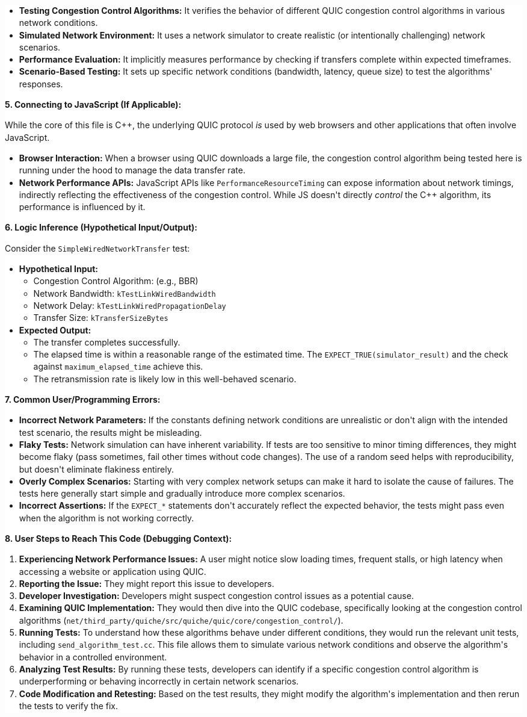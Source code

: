 * **Testing Congestion Control Algorithms:**  It verifies the behavior of different QUIC congestion control algorithms in various network conditions.
* **Simulated Network Environment:** It uses a network simulator to create realistic (or intentionally challenging) network scenarios.
* **Performance Evaluation:**  It implicitly measures performance by checking if transfers complete within expected timeframes.
* **Scenario-Based Testing:** It sets up specific network conditions (bandwidth, latency, queue size) to test the algorithms' responses.

**5. Connecting to JavaScript (If Applicable):**

While the core of this file is C++, the underlying QUIC protocol *is* used by web browsers and other applications that often involve JavaScript.

* **Browser Interaction:** When a browser using QUIC downloads a large file, the congestion control algorithm being tested here is running under the hood to manage the data transfer rate.
* **Network Performance APIs:**  JavaScript APIs like `PerformanceResourceTiming` can expose information about network timings, indirectly reflecting the effectiveness of the congestion control. While JS doesn't directly *control* the C++ algorithm, its performance is influenced by it.

**6. Logic Inference (Hypothetical Input/Output):**

Consider the `SimpleWiredNetworkTransfer` test:

* **Hypothetical Input:**
    * Congestion Control Algorithm: (e.g., BBR)
    * Network Bandwidth: `kTestLinkWiredBandwidth`
    * Network Delay: `kTestLinkWiredPropagationDelay`
    * Transfer Size: `kTransferSizeBytes`
* **Expected Output:**
    * The transfer completes successfully.
    * The elapsed time is within a reasonable range of the estimated time. The `EXPECT_TRUE(simulator_result)` and the check against `maximum_elapsed_time` achieve this.
    * The retransmission rate is likely low in this well-behaved scenario.

**7. Common User/Programming Errors:**

* **Incorrect Network Parameters:** If the constants defining network conditions are unrealistic or don't align with the intended test scenario, the results might be misleading.
* **Flaky Tests:**  Network simulation can have inherent variability. If tests are too sensitive to minor timing differences, they might become flaky (pass sometimes, fail other times without code changes). The use of a random seed helps with reproducibility, but doesn't eliminate flakiness entirely.
* **Overly Complex Scenarios:** Starting with very complex network setups can make it hard to isolate the cause of failures. The tests here generally start simple and gradually introduce more complex scenarios.
* **Incorrect Assertions:** If the `EXPECT_*` statements don't accurately reflect the expected behavior, the tests might pass even when the algorithm is not working correctly.

**8. User Steps to Reach This Code (Debugging Context):**

1. **Experiencing Network Performance Issues:** A user might notice slow loading times, frequent stalls, or high latency when accessing a website or application using QUIC.
2. **Reporting the Issue:** They might report this issue to developers.
3. **Developer Investigation:** Developers might suspect congestion control issues as a potential cause.
4. **Examining QUIC Implementation:** They would then dive into the QUIC codebase, specifically looking at the congestion control algorithms (`net/third_party/quiche/src/quiche/quic/core/congestion_control/`).
5. **Running Tests:** To understand how these algorithms behave under different conditions, they would run the relevant unit tests, including `send_algorithm_test.cc`. This file allows them to simulate various network conditions and observe the algorithm's behavior in a controlled environment.
6. **Analyzing Test Results:** By running these tests, developers can identify if a specific congestion control algorithm is underperforming or behaving incorrectly in certain network scenarios.
7. **Code Modification and Retesting:** Based on the test results, they might modify the algorithm's implementation and then rerun the tests to verify the fix.
